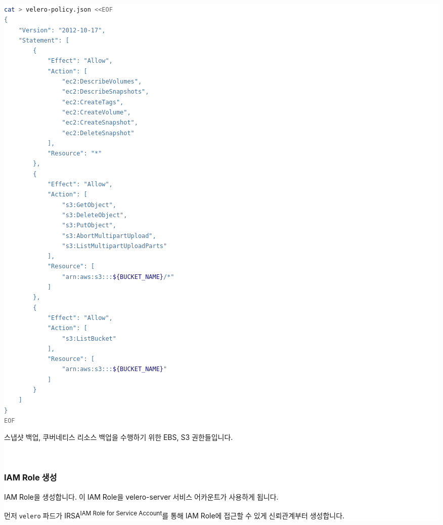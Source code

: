 ```bash
cat > velero-policy.json <<EOF
{
    "Version": "2012-10-17",
    "Statement": [
        {
            "Effect": "Allow",
            "Action": [
                "ec2:DescribeVolumes",
                "ec2:DescribeSnapshots",
                "ec2:CreateTags",
                "ec2:CreateVolume",
                "ec2:CreateSnapshot",
                "ec2:DeleteSnapshot"
            ],
            "Resource": "*"
        },
        {
            "Effect": "Allow",
            "Action": [
                "s3:GetObject",
                "s3:DeleteObject",
                "s3:PutObject",
                "s3:AbortMultipartUpload",
                "s3:ListMultipartUploadParts"
            ],
            "Resource": [
                "arn:aws:s3:::${BUCKET_NAME}/*"
            ]
        },
        {
            "Effect": "Allow",
            "Action": [
                "s3:ListBucket"
            ],
            "Resource": [
                "arn:aws:s3:::${BUCKET_NAME}"
            ]
        }
    ]
}
EOF
```

스냅샷 백업, 쿠버네티스 리소스 백업을 수행하기 위한 EBS, S3 권한들입니다.

&nbsp;

### IAM Role 생성

IAM Role을 생성합니다. 이 IAM Role을 velero-server 서비스 어카운트가 사용하게 됩니다.

먼저 `velero` 파드가 IRSA<sup>IAM Role for Service Account</sup>를 통해 IAM Role에 접근할 수 있게 신뢰관계부터 생성합니다.
